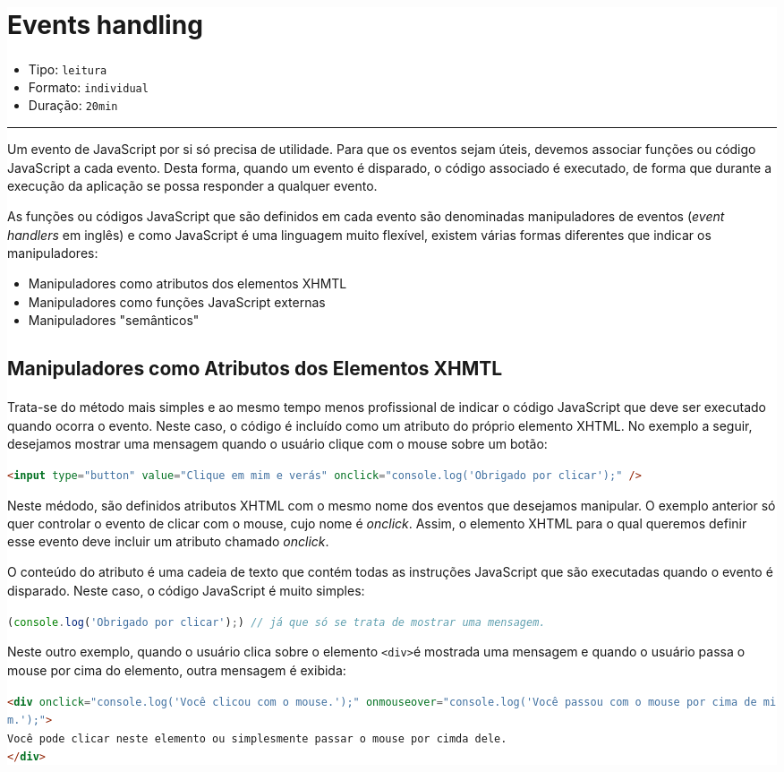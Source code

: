 # Events handling

* Tipo: `leitura`
* Formato: `individual`
* Duração: `20min`

***

<iframe src="https://goo.gl/wBwVRr" frameborder="0" width="684" height="430"
allowfullscreen="true" mozallowfullscreen="true" webkitallowfullscreen="true">
</iframe>

Um evento de JavaScript por si só precisa de utilidade. Para que os eventos sejam úteis, devemos associar funções ou código JavaScript a cada evento. Desta forma, quando um evento é disparado, o código associado é executado, de forma que durante a execução da aplicação se possa responder a qualquer evento.

As funções ou códigos JavaScript que são definidos em cada evento são denominadas manipuladores de eventos (*event handlers* em inglês) e como JavaScript é uma linguagem muito flexível, existem várias formas diferentes que indicar os manipuladores:

* Manipuladores como atributos dos elementos XHMTL
* Manipuladores como funções JavaScript externas
* Manipuladores "semânticos"

## Manipuladores como Atributos dos Elementos XHMTL

Trata-se do método mais simples e ao mesmo tempo menos profissional de indicar o código JavaScript que deve ser executado quando ocorra o evento. Neste caso, o código é incluído como um atributo do próprio elemento XHTML. No exemplo a seguir, desejamos mostrar uma mensagem quando o usuário clique com o mouse sobre um botão:

```html
<input type="button" value="Clique em mim e verás" onclick="console.log('Obrigado por clicar');" />
```

Neste médodo, são definidos atributos XHTML com o mesmo nome dos eventos que desejamos manipular. O exemplo anterior só quer controlar o evento de clicar com o mouse, cujo nome é *onclick*. Assim, o elemento XHTML para o qual queremos definir esse evento deve incluir um atributo chamado *onclick*.

O conteúdo do atributo é uma cadeia de texto que contém todas as instruções JavaScript que são executadas quando o evento é disparado. Neste caso, o código JavaScript é muito simples:

```js
(console.log('Obrigado por clicar');) // já que só se trata de mostrar uma mensagem.
```

Neste outro exemplo, quando o usuário clica sobre o elemento `<div>`é mostrada uma mensagem e quando o usuário passa o mouse por cima do elemento, outra mensagem é exibida:

```html
<div onclick="console.log('Você clicou com o mouse.');" onmouseover="console.log('Você passou com o mouse por cima de mim.');">
Você pode clicar neste elemento ou simplesmente passar o mouse por cimda dele.
</div>
```
